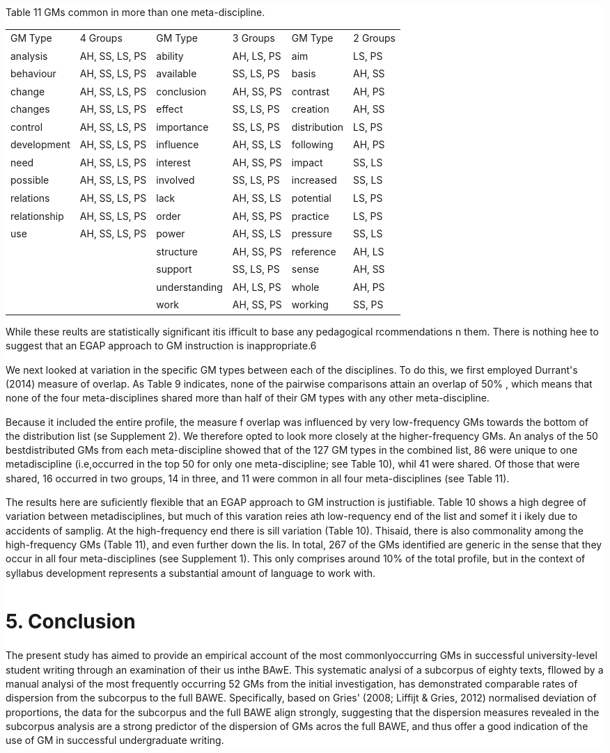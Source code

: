 Table 11 GMs common in more than one meta-discipline.   

<html><body><table><tr><td>GM Type</td><td>4 Groups</td><td>GM Type</td><td>3 Groups</td><td>GM Type</td><td>2 Groups</td></tr><tr><td>analysis</td><td>AH, SS, LS, PS</td><td>ability</td><td>AH, LS, PS</td><td>aim</td><td> LS, PS</td></tr><tr><td> behaviour</td><td>AH, SS, LS, PS</td><td>available</td><td>SS, LS, PS</td><td> basis</td><td>AH, SS</td></tr><tr><td>change</td><td>AH, SS, LS, PS</td><td> conclusion</td><td>AH, SS, PS</td><td>contrast</td><td>AH, PS</td></tr><tr><td>changes</td><td>AH, SS, LS, PS</td><td>effect</td><td>SS, LS, PS</td><td>creation</td><td>AH, SS</td></tr><tr><td>control</td><td>AH, SS, LS, PS</td><td> importance</td><td>SS, LS, PS</td><td>distribution</td><td>LS, PS</td></tr><tr><td> development</td><td>AH, SS, LS, PS</td><td> influence</td><td>AH, SS, LS</td><td>following</td><td>AH, PS</td></tr><tr><td>need</td><td>AH, SS, LS, PS</td><td> interest</td><td>AH, SS, PS</td><td>impact</td><td>SS, LS</td></tr><tr><td> possible</td><td>AH, SS, LS, PS</td><td> involved</td><td> SS, LS, PS</td><td> increased</td><td>SS, LS</td></tr><tr><td>relations</td><td>AH, SS, LS, PS</td><td>lack</td><td>AH, SS, LS</td><td> potential</td><td> LS, PS</td></tr><tr><td> relationship</td><td>AH, SS, LS, PS</td><td> order</td><td>AH, SS, PS</td><td>practice</td><td>LS, PS</td></tr><tr><td>use</td><td>AH, SS, LS, PS</td><td>power</td><td>AH, SS, LS</td><td>pressure</td><td>SS, LS</td></tr><tr><td></td><td></td><td>structure</td><td>AH, SS, PS</td><td>reference</td><td>AH, LS</td></tr><tr><td></td><td></td><td>support</td><td>SS, LS, PS</td><td> sense</td><td>AH, SS</td></tr><tr><td></td><td></td><td> understanding</td><td>AH, LS, PS</td><td>whole</td><td>AH, PS</td></tr><tr><td></td><td></td><td>work</td><td>AH, SS, PS</td><td>working</td><td>SS, PS</td></tr></table></body></html>

While these reults are statistically significant itis ifficult to base any pedagogical rcommendations n them. There is nothing hee to suggest that an EGAP approach to GM instruction is inappropriate.6

We next looked at variation in the specific GM types between each of the disciplines. To do this, we first employed Durrant's (2014) measure of overlap. As Table 9 indicates, none of the pairwise comparisons attain an overlap of $5 0 \%$ , which means that none of the four meta-disciplines shared more than half of their GM types with any other meta-discipline.

Because it included the entire profile, the measure f overlap was influenced by very low-frequency GMs towards the bottom of the distribution list (se Supplement 2). We therefore opted to look more closely at the higher-frequency GMs. An analys of the 50 bestdistributed GMs from each meta-discipline showed that of the 127 GM types in the combined list, 86 were unique to one metadiscipline (i.e,occurred in the top 50 for only one meta-discipline; see Table 10), whil 41 were shared. Of those that were shared, 16 occurred in two groups, 14 in three, and 11 were common in all four meta-disciplines (see Table 11).

The results here are suficiently flexible that an EGAP approach to GM instruction is justifiable. Table 10 shows a high degree of variation between metadisciplines, but much of this varation reies ath low-requency end of the list and somef it i ikely due to accidents of samplig. At the high-frequency end there is sill variation (Table 10). Thisaid, there is also commonality among the high-frequency GMs (Table 11), and even further down the lis. In total, 267 of the GMs identified are generic in the sense that they occur in all four meta-disciplines (see Supplement 1). This only comprises around $1 0 \%$ of the total profile, but in the context of syllabus development represents a substantial amount of language to work with.

# 5. Conclusion

The present study has aimed to provide an empirical account of the most commonlyoccurring GMs in successful university-level student writing through an examination of their us inthe BAwE. This systematic analysi of a subcorpus of eighty texts, fllowed by a manual analysi of the most frequently occurring 52 GMs from the initial investigation, has demonstrated comparable rates of dispersion from the subcorpus to the full BAWE. Specifically, based on Gries' (2008; Liffijt & Gries, 2012) normalised deviation of proportions, the data for the subcorpus and the full BAWE align strongly, suggesting that the dispersion measures revealed in the subcorpus analysis are a strong predictor of the dispersion of GMs acros the full BAWE, and thus offer a good indication of the use of GM in successful undergraduate writing.
